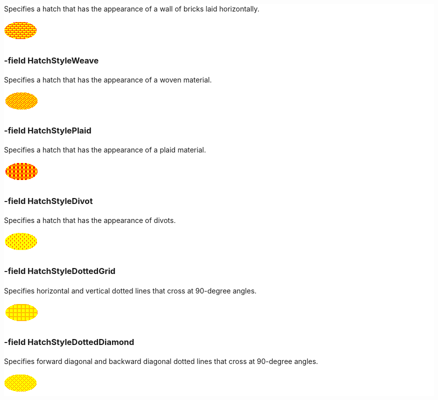 Specifies a hatch that has the appearance of a wall of bricks laid horizontally. 
				

<img alt="Illustration of an ellipse filled with a horizontal brick pattern over a background color " src="./images/hatchstylehorizontalbrick.png"/>


### -field HatchStyleWeave

Specifies a hatch that has the appearance of a woven material. 
				

<img alt="Illustration of an ellipse filled with a diagonal weave pattern over a background color " src="./images/hatchstyleweave.png"/>


### -field HatchStylePlaid

Specifies a hatch that has the appearance of a plaid material. 
				

<img alt="Illustration of an ellipse filled with an open grid of opaque half-toned horizontal lines over opaque solid vertical lines, over a background color " src="./images/hatchstyleplaid.png"/>


### -field HatchStyleDivot

Specifies a hatch that has the appearance of divots. 
				

<img alt="Illustration of an ellipse filled with alternating rows of greater-than and less-than symbols, over a background color" src="./images/hatchstyledivot.png"/>


### -field HatchStyleDottedGrid

Specifies horizontal and vertical dotted lines that cross at 90-degree angles. 
				

<img alt="Illustration of an ellipse filled with a grid of dotted lines over a background color " src="./images/hatchstyledottedgrid.png"/>


### -field HatchStyleDottedDiamond

Specifies forward diagonal and backward diagonal dotted lines that cross at 90-degree angles. 
				

<img alt="Illustration of an ellipse filled with a grid of slanting dotted lines over a background color " src="./images/hatchstyledotteddiamond.png"/>
